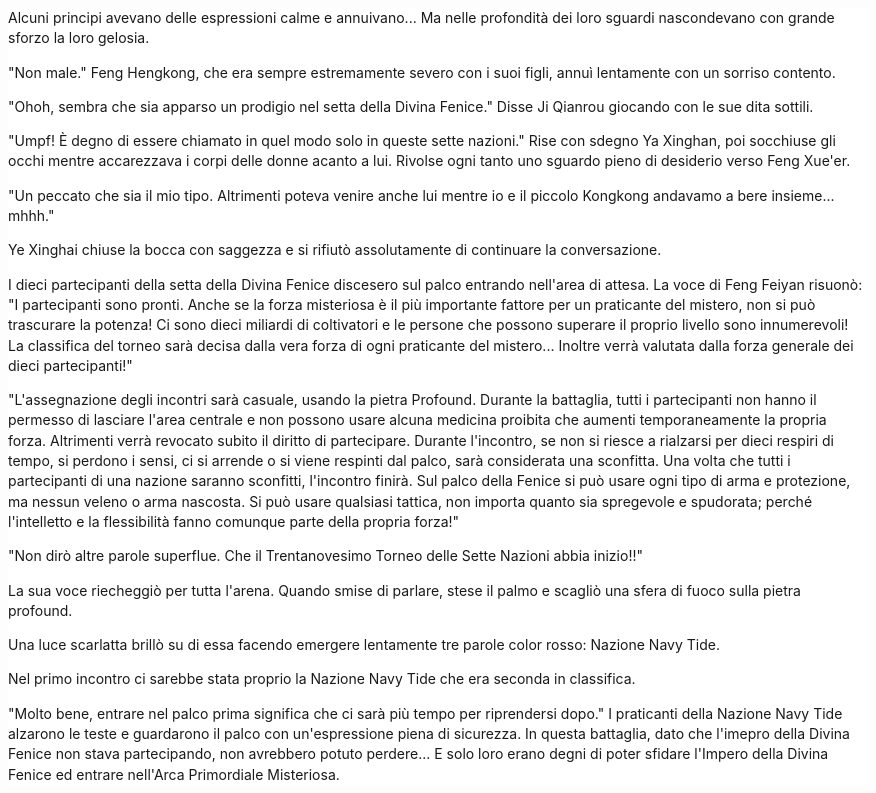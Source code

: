 
Alcuni principi avevano delle espressioni calme e annuivano... Ma nelle profondità dei loro sguardi nascondevano con grande sforzo la loro gelosia.


"Non male." Feng Hengkong, che era sempre estremamente severo con i suoi figli, annuì lentamente con un sorriso contento.


"Ohoh, sembra che sia apparso un prodigio nel setta della Divina Fenice." Disse Ji Qianrou giocando con le sue dita sottili.


"Umpf! È degno di essere chiamato in quel modo solo in queste sette nazioni." Rise con sdegno Ya Xinghan, poi socchiuse gli occhi mentre accarezzava i corpi delle donne acanto a lui. Rivolse ogni tanto uno sguardo pieno di desiderio verso Feng Xue'er.


"Un peccato che sia il mio tipo. Altrimenti poteva venire anche lui mentre io e il piccolo Kongkong andavamo a bere insieme... mhhh."


Ye Xinghai chiuse la bocca con saggezza e si rifiutò assolutamente di continuare la conversazione.


I dieci partecipanti della setta della Divina Fenice discesero sul palco entrando nell'area di attesa. La voce di Feng Feiyan risuonò: "I partecipanti sono pronti. Anche se la forza misteriosa è il più importante fattore per un praticante del mistero, non si può trascurare la potenza! Ci sono dieci miliardi di coltivatori e le persone che possono superare il proprio livello sono innumerevoli! La classifica del torneo sarà decisa dalla vera forza di ogni praticante del mistero... Inoltre verrà valutata dalla forza generale dei dieci partecipanti!"


"L'assegnazione degli incontri sarà casuale, usando la pietra Profound. Durante la battaglia, tutti i partecipanti non hanno il permesso di lasciare l'area centrale e non possono usare alcuna medicina proibita che aumenti temporaneamente la propria forza. Altrimenti verrà revocato subito il diritto di partecipare. Durante l'incontro, se non si riesce a rialzarsi per dieci respiri di tempo, si perdono i sensi, ci si arrende o si viene respinti dal palco, sarà considerata una sconfitta. Una volta che tutti i partecipanti di una nazione saranno sconfitti, l'incontro finirà. Sul palco della Fenice si può usare ogni tipo di arma e protezione, ma nessun veleno o arma nascosta. Si può usare qualsiasi tattica, non importa quanto sia spregevole e spudorata; perché l'intelletto e la flessibilità fanno comunque parte della propria forza!"


"Non dirò altre parole superflue. Che il Trentanovesimo Torneo delle Sette Nazioni abbia inizio!!"


La sua voce riecheggiò per tutta l'arena. Quando smise di parlare, stese il palmo e scagliò una sfera di fuoco sulla pietra profound.


Una luce scarlatta brillò su di essa facendo emergere lentamente tre parole color rosso: Nazione Navy Tide.


Nel primo incontro ci sarebbe stata proprio la Nazione Navy Tide che era seconda in classifica.


"Molto bene, entrare nel palco prima significa che ci sarà più tempo per riprendersi dopo." I praticanti della Nazione Navy Tide alzarono le teste e guardarono il palco con un'espressione piena di sicurezza. In questa battaglia, dato che l'imepro della Divina Fenice non stava partecipando, non avrebbero potuto perdere... E solo loro erano degni di poter sfidare l'Impero della Divina Fenice ed entrare nell'Arca Primordiale Misteriosa.
